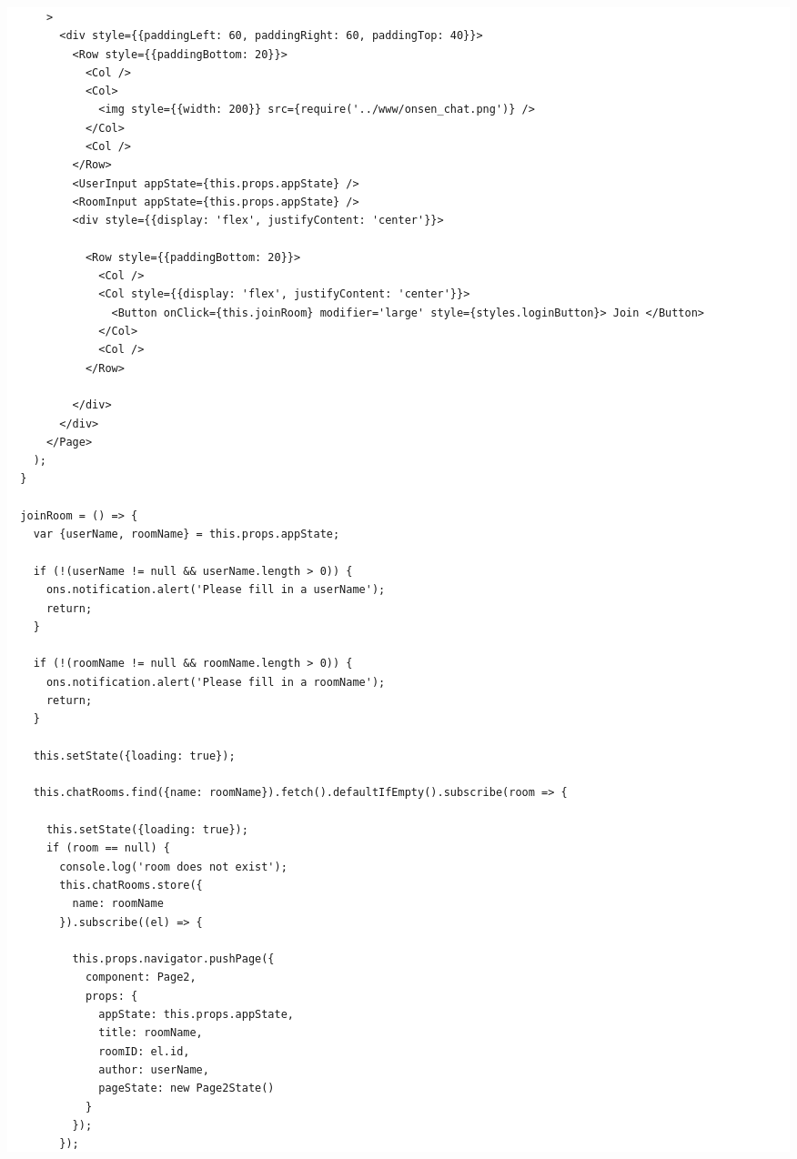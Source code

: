 ```
      >
        <div style={{paddingLeft: 60, paddingRight: 60, paddingTop: 40}}>
          <Row style={{paddingBottom: 20}}>
            <Col />
            <Col>
              <img style={{width: 200}} src={require('../www/onsen_chat.png')} />
            </Col>
            <Col />
          </Row>
          <UserInput appState={this.props.appState} />
          <RoomInput appState={this.props.appState} />
          <div style={{display: 'flex', justifyContent: 'center'}}>

            <Row style={{paddingBottom: 20}}>
              <Col />
              <Col style={{display: 'flex', justifyContent: 'center'}}>
                <Button onClick={this.joinRoom} modifier='large' style={styles.loginButton}> Join </Button>
              </Col>
              <Col />
            </Row>

          </div>
        </div>
      </Page>
    );
  }

  joinRoom = () => {
    var {userName, roomName} = this.props.appState;

    if (!(userName != null && userName.length > 0)) {
      ons.notification.alert('Please fill in a userName');
      return;
    }

    if (!(roomName != null && roomName.length > 0)) {
      ons.notification.alert('Please fill in a roomName');
      return;
    }

    this.setState({loading: true});

    this.chatRooms.find({name: roomName}).fetch().defaultIfEmpty().subscribe(room => {

      this.setState({loading: true});
      if (room == null) {
        console.log('room does not exist');
        this.chatRooms.store({
          name: roomName
        }).subscribe((el) => {

          this.props.navigator.pushPage({
            component: Page2,
            props: {
              appState: this.props.appState,
              title: roomName,
              roomID: el.id,
              author: userName,
              pageState: new Page2State()
            }
          });
        });
```